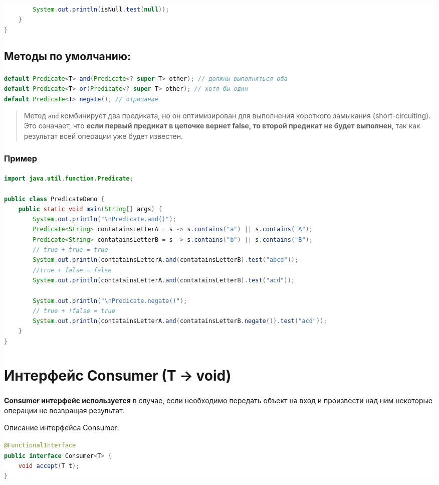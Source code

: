 ```java
        System.out.println(isNull.test(null));
    }
}
```

## Методы по умолчанию:
```java
default Predicate<T> and(Predicate<? super T> other); // должны выполняться оба
default Predicate<T> or(Predicate<? super T> other); // хотя бы один
default Predicate<T> negate(); // отрицание
```

> Метод `and` комбинирует два предиката, но он оптимизирован для выполнения короткого замыкания
(short-circuiting). Это означает, что **если первый предикат в цепочке вернет false, то второй предикат не будет выполнен**, так как результат всей операции уже будет известен.

### Пример

```java
import java.util.function.Predicate;

public class PredicateDemo {
    public static void main(String[] args) {
        System.out.println("\nPredicate.and()");
        Predicate<String> contatainsLetterA = s -> s.contains("a") || s.contains("A");
        Predicate<String> contatainsLetterB = s -> s.contains("b") || s.contains("B");
        // true + true = true
        System.out.println(contatainsLetterA.and(contatainsLetterB).test("abcd"));
        //true + false = false
        System.out.println(contatainsLetterA.and(contatainsLetterB).test("acd"));

        System.out.println("\nPredicate.negate()");
        // true + !false = true
        System.out.println(contatainsLetterA.and(contatainsLetterB.negate()).test("acd"));
    }
}
```

<a name="consumer"></a>

# Интерфейс Consumer (T -> void)

**Consumer интерфейс используется** в случае, если необходимо передать объект на вход и произвести над ним некоторые операции
не возвращая результат.

Описание интерфейса Consumer:
```java
@FunctionalInterface
public interface Consumer<T> {
    void accept(T t);
}
```
